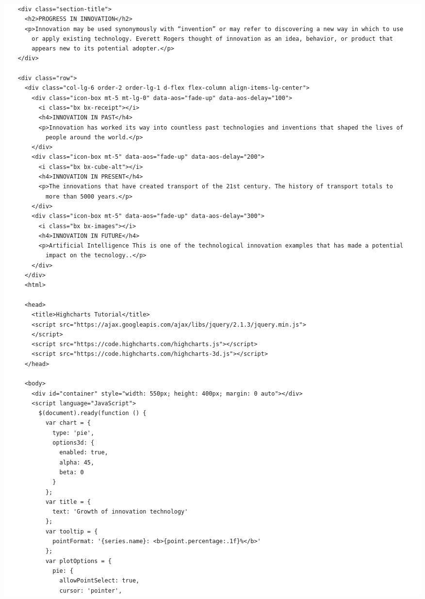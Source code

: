         <div class="section-title">
          <h2>PROGRESS IN INNOVATION</h2>
          <p>Innovation may be used synonymously with “invention” or may refer to discovering a new way in which to use
            or apply existing technology. Everett Rogers thought of innovation as an idea, behavior, or product that
            appears new to its potential adopter.</p>
        </div>

        <div class="row">
          <div class="col-lg-6 order-2 order-lg-1 d-flex flex-column align-items-lg-center">
            <div class="icon-box mt-5 mt-lg-0" data-aos="fade-up" data-aos-delay="100">
              <i class="bx bx-receipt"></i>
              <h4>INNOVATION IN PAST</h4>
              <p>Innovation has worked its way into countless past technologies and inventions that shaped the lives of
                people around the world.</p>
            </div>
            <div class="icon-box mt-5" data-aos="fade-up" data-aos-delay="200">
              <i class="bx bx-cube-alt"></i>
              <h4>INNOVATION IN PRESENT</h4>
              <p>The innovations that have created transport of the 21st century. The history of transport totals to
                more than 5000 years.</p>
            </div>
            <div class="icon-box mt-5" data-aos="fade-up" data-aos-delay="300">
              <i class="bx bx-images"></i>
              <h4>INNOVATION IN FUTURE</h4>
              <p>Artificial Intelligence This is one of the technological innovation examples that has made a potential
                impact on the tecnology..</p>
            </div>
          </div>
          <html>

          <head>
            <title>Highcharts Tutorial</title>
            <script src="https://ajax.googleapis.com/ajax/libs/jquery/2.1.3/jquery.min.js">
            </script>
            <script src="https://code.highcharts.com/highcharts.js"></script>
            <script src="https://code.highcharts.com/highcharts-3d.js"></script>
          </head>

          <body>
            <div id="container" style="width: 550px; height: 400px; margin: 0 auto"></div>
            <script language="JavaScript">
              $(document).ready(function () {
                var chart = {
                  type: 'pie',
                  options3d: {
                    enabled: true,
                    alpha: 45,
                    beta: 0
                  }
                };
                var title = {
                  text: 'Growth of innovation technology'
                };
                var tooltip = {
                  pointFormat: '{series.name}: <b>{point.percentage:.1f}%</b>'
                };
                var plotOptions = {
                  pie: {
                    allowPointSelect: true,
                    cursor: 'pointer',